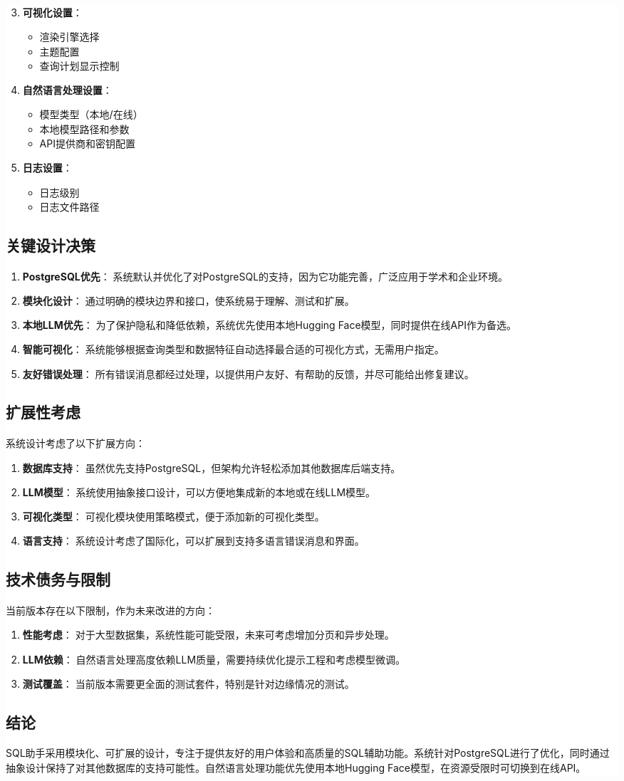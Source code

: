 3. **可视化设置**：
   - 渲染引擎选择
   - 主题配置
   - 查询计划显示控制

4. **自然语言处理设置**：
   - 模型类型（本地/在线）
   - 本地模型路径和参数
   - API提供商和密钥配置

5. **日志设置**：
   - 日志级别
   - 日志文件路径

## 关键设计决策

1. **PostgreSQL优先**：
   系统默认并优化了对PostgreSQL的支持，因为它功能完善，广泛应用于学术和企业环境。

2. **模块化设计**：
   通过明确的模块边界和接口，使系统易于理解、测试和扩展。

3. **本地LLM优先**：
   为了保护隐私和降低依赖，系统优先使用本地Hugging Face模型，同时提供在线API作为备选。

4. **智能可视化**：
   系统能够根据查询类型和数据特征自动选择最合适的可视化方式，无需用户指定。

5. **友好错误处理**：
   所有错误消息都经过处理，以提供用户友好、有帮助的反馈，并尽可能给出修复建议。

## 扩展性考虑

系统设计考虑了以下扩展方向：

1. **数据库支持**：
   虽然优先支持PostgreSQL，但架构允许轻松添加其他数据库后端支持。

2. **LLM模型**：
   系统使用抽象接口设计，可以方便地集成新的本地或在线LLM模型。

3. **可视化类型**：
   可视化模块使用策略模式，便于添加新的可视化类型。

4. **语言支持**：
   系统设计考虑了国际化，可以扩展到支持多语言错误消息和界面。

## 技术债务与限制

当前版本存在以下限制，作为未来改进的方向：

1. **性能考虑**：
   对于大型数据集，系统性能可能受限，未来可考虑增加分页和异步处理。

2. **LLM依赖**：
   自然语言处理高度依赖LLM质量，需要持续优化提示工程和考虑模型微调。

3. **测试覆盖**：
   当前版本需要更全面的测试套件，特别是针对边缘情况的测试。

## 结论

SQL助手采用模块化、可扩展的设计，专注于提供友好的用户体验和高质量的SQL辅助功能。系统针对PostgreSQL进行了优化，同时通过抽象设计保持了对其他数据库的支持可能性。自然语言处理功能优先使用本地Hugging Face模型，在资源受限时可切换到在线API。 